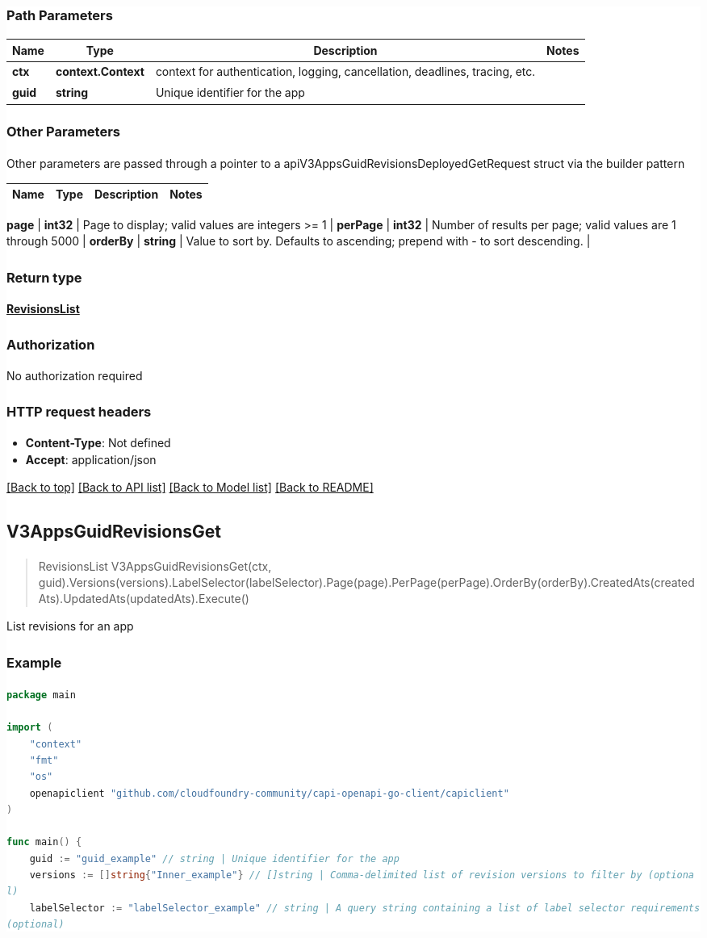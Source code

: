 ### Path Parameters


Name | Type | Description  | Notes
------------- | ------------- | ------------- | -------------
**ctx** | **context.Context** | context for authentication, logging, cancellation, deadlines, tracing, etc.
**guid** | **string** | Unique identifier for the app | 

### Other Parameters

Other parameters are passed through a pointer to a apiV3AppsGuidRevisionsDeployedGetRequest struct via the builder pattern


Name | Type | Description  | Notes
------------- | ------------- | ------------- | -------------

 **page** | **int32** | Page to display; valid values are integers &gt;&#x3D; 1 | 
 **perPage** | **int32** | Number of results per page; valid values are 1 through 5000 | 
 **orderBy** | **string** | Value to sort by. Defaults to ascending; prepend with - to sort descending. | 

### Return type

[**RevisionsList**](RevisionsList.md)

### Authorization

No authorization required

### HTTP request headers

- **Content-Type**: Not defined
- **Accept**: application/json

[[Back to top]](#) [[Back to API list]](../README.md#documentation-for-api-endpoints)
[[Back to Model list]](../README.md#documentation-for-models)
[[Back to README]](../README.md)


## V3AppsGuidRevisionsGet

> RevisionsList V3AppsGuidRevisionsGet(ctx, guid).Versions(versions).LabelSelector(labelSelector).Page(page).PerPage(perPage).OrderBy(orderBy).CreatedAts(createdAts).UpdatedAts(updatedAts).Execute()

List revisions for an app



### Example

```go
package main

import (
	"context"
	"fmt"
	"os"
	openapiclient "github.com/cloudfoundry-community/capi-openapi-go-client/capiclient"
)

func main() {
	guid := "guid_example" // string | Unique identifier for the app
	versions := []string{"Inner_example"} // []string | Comma-delimited list of revision versions to filter by (optional)
	labelSelector := "labelSelector_example" // string | A query string containing a list of label selector requirements (optional)
```
